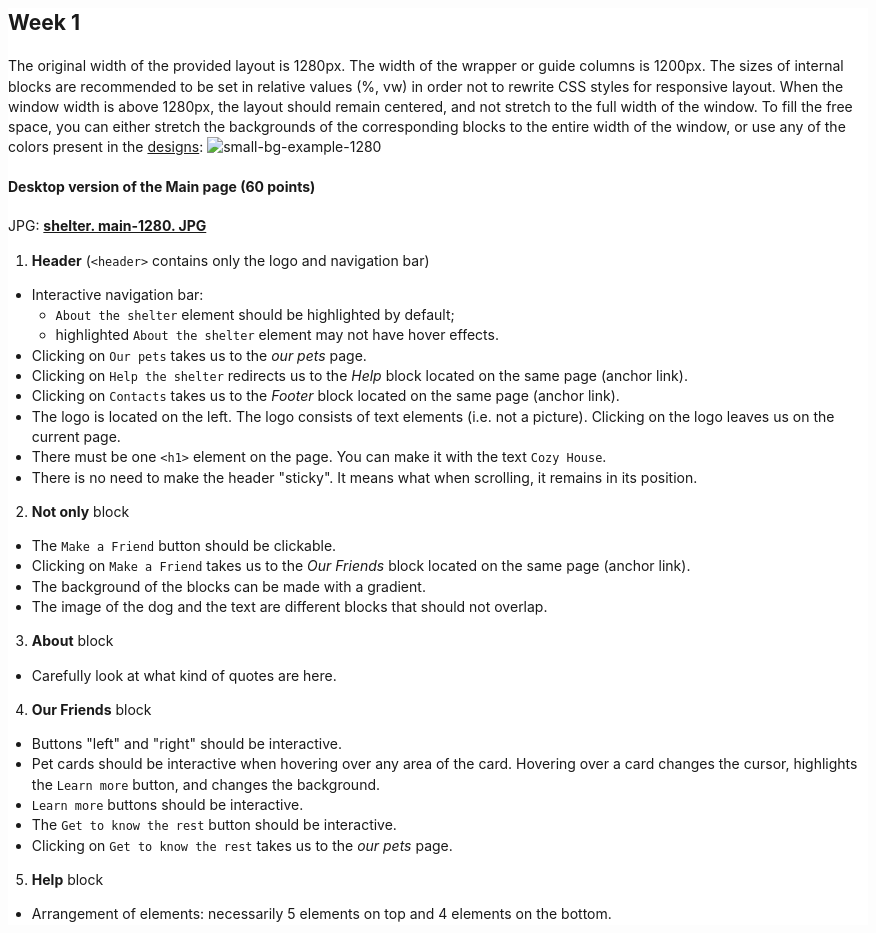 ## Week 1

The original width of the provided layout is 1280px. The width of the wrapper or guide columns is 1200px. The sizes of internal blocks are recommended to be set in relative values (%, vw) in order not to rewrite CSS styles for responsive layout.
When the window width is above 1280px, the layout should remain centered, and not stretch to the full width of the window. To fill the free space, you can either stretch the backgrounds of the corresponding blocks to the entire width of the window, or use any of the colors present in the [designs](https://www.figma.com/file/tKcmzkARtMUFQAR9VLdLkl/shelter-dom):
![small-bg-example-1280](https://user-images.githubusercontent.com/73646765/161041203-e22754f4-7bf0-4679-982a-aa6de81783e7.jpg)

#### Desktop version of the Main page (60 points)

JPG: **[shelter. main-1280. JPG](./src/img/shelter-main-1280px.jpg)**

1. **Header** (`<header>` contains only the logo and navigation bar)

- Interactive navigation bar:
  - `About the shelter` element should be highlighted by default;
  - highlighted `About the shelter` element may not have hover effects.
- Clicking on `Our pets` takes us to the _our pets_ page.
- Clicking on `Help the shelter` redirects us to the _Help_ block located on the same page (anchor link).
- Clicking on `Contacts` takes us to the _Footer_ block located on the same page (anchor link).
- The logo is located on the left. The logo consists of text elements (i.e. not a picture). Clicking on the logo leaves us on the current page.
- There must be one `<h1>` element on the page. You can make it with the text `Cozy House`.
- There is no need to make the header "sticky". It means what when scrolling, it remains in its position.

2. **Not only** block

- The `Make a Friend` button should be clickable.
- Clicking on `Make a Friend` takes us to the _Our Friends_ block located on the same page (anchor link).
- The background of the blocks can be made with a gradient.
- The image of the dog and the text are different blocks that should not overlap.

3. **About** block

- Carefully look at what kind of quotes are here.

4. **Our Friends** block

- Buttons "left" and "right" should be interactive.
- Pet cards should be interactive when hovering over any area of the card. Hovering over a card changes the cursor, highlights the `Learn more` button, and changes the background.
- `Learn more` buttons should be interactive.
- The `Get to know the rest` button should be interactive.
- Clicking on `Get to know the rest` takes us to the _our pets_ page.

5. **Help** block

- Arrangement of elements: necessarily 5 elements on top and 4 elements on the bottom.
